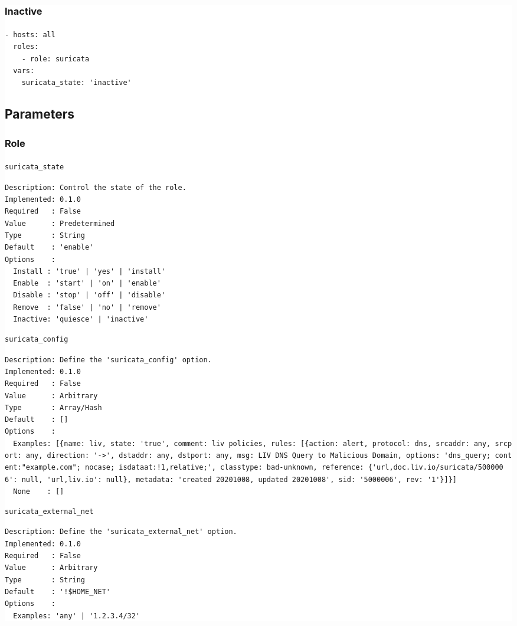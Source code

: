 ### Inactive

```
- hosts: all
  roles:
    - role: suricata
  vars:
    suricata_state: 'inactive'
```

## Parameters

### Role

`suricata_state`

    Description: Control the state of the role.
    Implemented: 0.1.0
    Required   : False
    Value      : Predetermined
    Type       : String
    Default    : 'enable'
    Options    :
      Install : 'true' | 'yes' | 'install'
      Enable  : 'start' | 'on' | 'enable'
      Disable : 'stop' | 'off' | 'disable'
      Remove  : 'false' | 'no' | 'remove'
      Inactive: 'quiesce' | 'inactive'

`suricata_config`

    Description: Define the 'suricata_config' option.
    Implemented: 0.1.0
    Required   : False
    Value      : Arbitrary
    Type       : Array/Hash
    Default    : []
    Options    :
      Examples: [{name: liv, state: 'true', comment: liv policies, rules: [{action: alert, protocol: dns, srcaddr: any, srcport: any, direction: '->', dstaddr: any, dstport: any, msg: LIV DNS Query to Malicious Domain, options: 'dns_query; content:"example.com"; nocase; isdataat:!1,relative;', classtype: bad-unknown, reference: {'url,doc.liv.io/suricata/5000006': null, 'url,liv.io': null}, metadata: 'created 20201008, updated 20201008', sid: '5000006', rev: '1'}]}]
      None    : []

`suricata_external_net`

    Description: Define the 'suricata_external_net' option.
    Implemented: 0.1.0
    Required   : False
    Value      : Arbitrary
    Type       : String
    Default    : '!$HOME_NET'
    Options    :
      Examples: 'any' | '1.2.3.4/32'
